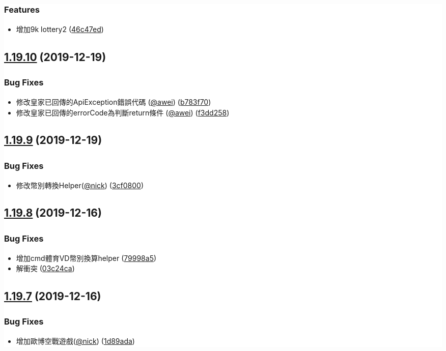 
### Features

* 增加9k lottery2 ([46c47ed](https://git.sp168.cc/super-platform/laravel-package/api-caller/commits/46c47ed))



<a name="1.19.10"></a>
## [1.19.10](https://git.sp168.cc/super-platform/laravel-package/api-caller/compare/v1.19.9...v1.19.10) (2019-12-19)


### Bug Fixes

* 修改皇家已回傳的ApiException錯誤代碼 ([@awei](https://git.sp168.cc/awei)) ([b783f70](https://git.sp168.cc/super-platform/laravel-package/api-caller/commits/b783f70))
* 修改皇家已回傳的errorCode為判斷return條件 ([@awei](https://git.sp168.cc/awei)) ([f3dd258](https://git.sp168.cc/super-platform/laravel-package/api-caller/commits/f3dd258))



<a name="1.19.9"></a>
## [1.19.9](https://git.sp168.cc/super-platform/laravel-package/api-caller/compare/v1.19.8...v1.19.9) (2019-12-19)


### Bug Fixes

* 修改幣別轉換Helper([@nick](https://git.sp168.cc/nick)) ([3cf0800](https://git.sp168.cc/super-platform/laravel-package/api-caller/commits/3cf0800))



<a name="1.19.8"></a>
## [1.19.8](https://git.sp168.cc/super-platform/laravel-package/api-caller/compare/v1.19.7...v1.19.8) (2019-12-16)


### Bug Fixes

* 增加cmd體育VD幣別換算helper ([79998a5](https://git.sp168.cc/super-platform/laravel-package/api-caller/commits/79998a5))
* 解衝突 ([03c24ca](https://git.sp168.cc/super-platform/laravel-package/api-caller/commits/03c24ca))



<a name="1.19.7"></a>
## [1.19.7](https://git.sp168.cc/super-platform/laravel-package/api-caller/compare/v1.19.6...v1.19.7) (2019-12-16)


### Bug Fixes

* 增加歐博空戰遊戲([@nick](https://git.sp168.cc/nick)) ([1d89ada](https://git.sp168.cc/super-platform/laravel-package/api-caller/commits/1d89ada))
